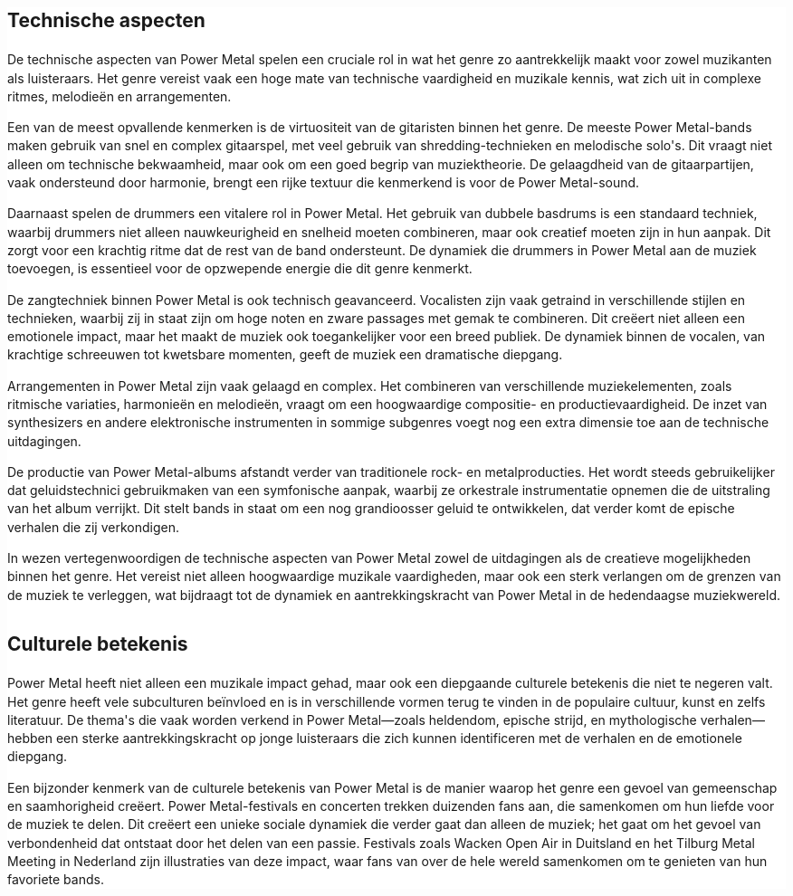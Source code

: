 
## Technische aspecten


De technische aspecten van Power Metal spelen een cruciale rol in wat het genre zo aantrekkelijk maakt voor zowel muzikanten als luisteraars. Het genre vereist vaak een hoge mate van technische vaardigheid en muzikale kennis, wat zich uit in complexe ritmes, melodieën en arrangementen. 

Een van de meest opvallende kenmerken is de virtuositeit van de gitaristen binnen het genre. De meeste Power Metal-bands maken gebruik van snel en complex gitaarspel, met veel gebruik van shredding-technieken en melodische solo's. Dit vraagt niet alleen om technische bekwaamheid, maar ook om een goed begrip van muziektheorie. De gelaagdheid van de gitaarpartijen, vaak ondersteund door harmonie, brengt een rijke textuur die kenmerkend is voor de Power Metal-sound.

Daarnaast spelen de drummers een vitalere rol in Power Metal. Het gebruik van dubbele basdrums is een standaard techniek, waarbij drummers niet alleen nauwkeurigheid en snelheid moeten combineren, maar ook creatief moeten zijn in hun aanpak. Dit zorgt voor een krachtig ritme dat de rest van de band ondersteunt. De dynamiek die drummers in Power Metal aan de muziek toevoegen, is essentieel voor de opzwepende energie die dit genre kenmerkt.

De zangtechniek binnen Power Metal is ook technisch geavanceerd. Vocalisten zijn vaak getraind in verschillende stijlen en technieken, waarbij zij in staat zijn om hoge noten en zware passages met gemak te combineren. Dit creëert niet alleen een emotionele impact, maar het maakt de muziek ook toegankelijker voor een breed publiek. De dynamiek binnen de vocalen, van krachtige schreeuwen tot kwetsbare momenten, geeft de muziek een dramatische diepgang.

Arrangementen in Power Metal zijn vaak gelaagd en complex. Het combineren van verschillende muziekelementen, zoals ritmische variaties, harmonieën en melodieën, vraagt om een hoogwaardige compositie- en productievaardigheid. De inzet van synthesizers en andere elektronische instrumenten in sommige subgenres voegt nog een extra dimensie toe aan de technische uitdagingen. 

De productie van Power Metal-albums afstandt verder van traditionele rock- en metalproducties. Het wordt steeds gebruikelijker dat geluidstechnici gebruikmaken van een symfonische aanpak, waarbij ze orkestrale instrumentatie opnemen die de uitstraling van het album verrijkt. Dit stelt bands in staat om een nog grandioosser geluid te ontwikkelen, dat verder komt de epische verhalen die zij verkondigen. 

In wezen vertegenwoordigen de technische aspecten van Power Metal zowel de uitdagingen als de creatieve mogelijkheden binnen het genre. Het vereist niet alleen hoogwaardige muzikale vaardigheden, maar ook een sterk verlangen om de grenzen van de muziek te verleggen, wat bijdraagt tot de dynamiek en aantrekkingskracht van Power Metal in de hedendaagse muziekwereld. 


## Culturele betekenis


Power Metal heeft niet alleen een muzikale impact gehad, maar ook een diepgaande culturele betekenis die niet te negeren valt. Het genre heeft vele subculturen beïnvloed en is in verschillende vormen terug te vinden in de populaire cultuur, kunst en zelfs literatuur. De thema's die vaak worden verkend in Power Metal—zoals heldendom, epische strijd, en mythologische verhalen—hebben een sterke aantrekkingskracht op jonge luisteraars die zich kunnen identificeren met de verhalen en de emotionele diepgang.

Een bijzonder kenmerk van de culturele betekenis van Power Metal is de manier waarop het genre een gevoel van gemeenschap en saamhorigheid creëert. Power Metal-festivals en concerten trekken duizenden fans aan, die samenkomen om hun liefde voor de muziek te delen. Dit creëert een unieke sociale dynamiek die verder gaat dan alleen de muziek; het gaat om het gevoel van verbondenheid dat ontstaat door het delen van een passie. Festivals zoals Wacken Open Air in Duitsland en het Tilburg Metal Meeting in Nederland zijn illustraties van deze impact, waar fans van over de hele wereld samenkomen om te genieten van hun favoriete bands.
